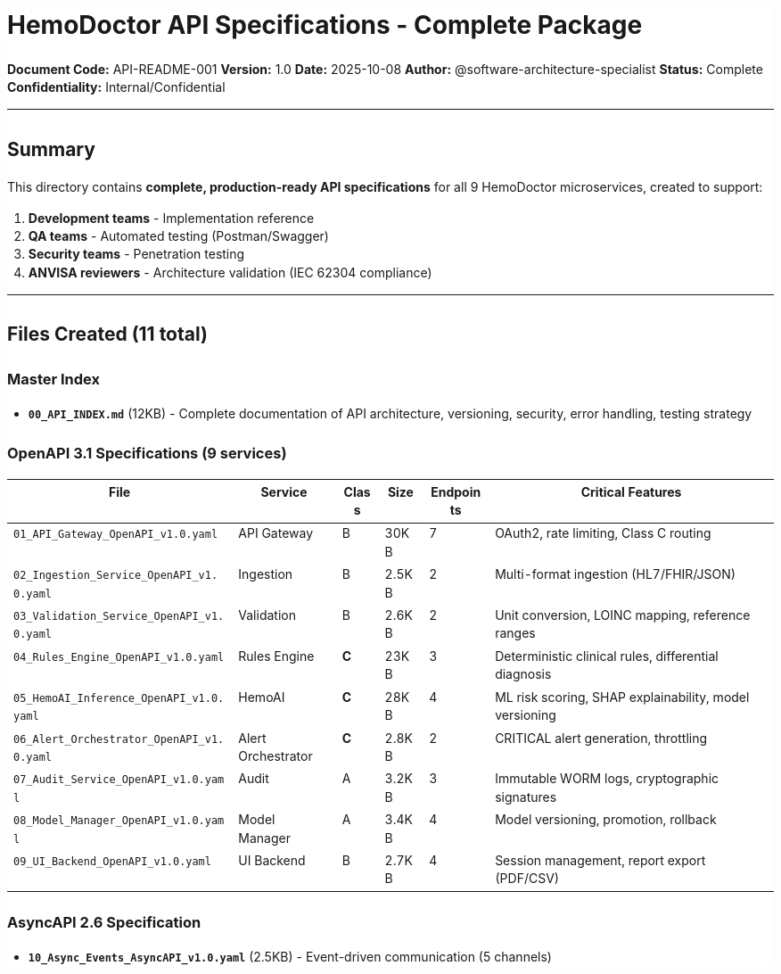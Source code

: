 # HemoDoctor API Specifications - Complete Package

**Document Code:** API-README-001
**Version:** 1.0
**Date:** 2025-10-08
**Author:** @software-architecture-specialist
**Status:** Complete
**Confidentiality:** Internal/Confidential

---

## Summary

This directory contains **complete, production-ready API specifications** for all 9 HemoDoctor microservices, created to support:

1. **Development teams** - Implementation reference
2. **QA teams** - Automated testing (Postman/Swagger)
3. **Security teams** - Penetration testing
4. **ANVISA reviewers** - Architecture validation (IEC 62304 compliance)

---

## Files Created (11 total)

### Master Index
- **`00_API_INDEX.md`** (12KB) - Complete documentation of API architecture, versioning, security, error handling, testing strategy

### OpenAPI 3.1 Specifications (9 services)

| File | Service | Class | Size | Endpoints | Critical Features |
|------|---------|-------|------|-----------|-------------------|
| `01_API_Gateway_OpenAPI_v1.0.yaml` | API Gateway | B | 30KB | 7 | OAuth2, rate limiting, Class C routing |
| `02_Ingestion_Service_OpenAPI_v1.0.yaml` | Ingestion | B | 2.5KB | 2 | Multi-format ingestion (HL7/FHIR/JSON) |
| `03_Validation_Service_OpenAPI_v1.0.yaml` | Validation | B | 2.6KB | 2 | Unit conversion, LOINC mapping, reference ranges |
| `04_Rules_Engine_OpenAPI_v1.0.yaml` | Rules Engine | **C** | 23KB | 3 | Deterministic clinical rules, differential diagnosis |
| `05_HemoAI_Inference_OpenAPI_v1.0.yaml` | HemoAI | **C** | 28KB | 4 | ML risk scoring, SHAP explainability, model versioning |
| `06_Alert_Orchestrator_OpenAPI_v1.0.yaml` | Alert Orchestrator | **C** | 2.8KB | 2 | CRITICAL alert generation, throttling |
| `07_Audit_Service_OpenAPI_v1.0.yaml` | Audit | A | 3.2KB | 3 | Immutable WORM logs, cryptographic signatures |
| `08_Model_Manager_OpenAPI_v1.0.yaml` | Model Manager | A | 3.4KB | 4 | Model versioning, promotion, rollback |
| `09_UI_Backend_OpenAPI_v1.0.yaml` | UI Backend | B | 2.7KB | 4 | Session management, report export (PDF/CSV) |

### AsyncAPI 2.6 Specification
- **`10_Async_Events_AsyncAPI_v1.0.yaml`** (2.5KB) - Event-driven communication (5 channels)
